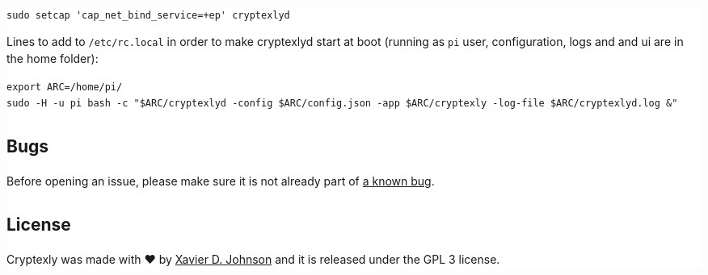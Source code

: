     sudo setcap 'cap_net_bind_service=+ep' cryptexlyd

Lines to add to `/etc/rc.local` in order to make cryptexlyd start at boot (running as `pi` user, configuration, logs and and ui are in the home folder):

    export ARC=/home/pi/
    sudo -H -u pi bash -c "$ARC/cryptexlyd -config $ARC/config.json -app $ARC/cryptexly -log-file $ARC/cryptexlyd.log &"

## Bugs

Before opening an issue, please make sure it is not already part of [a known bug](https://github.com/detroitcybersec/cryptexly/issues?q=is%3Aopen+is%3Aissue+label%3Abug).

## License

Cryptexly was made with ♥  by [Xavier D. Johnson](http://www.xavierdjohnson.net/) and it is released under the GPL 3 license.
